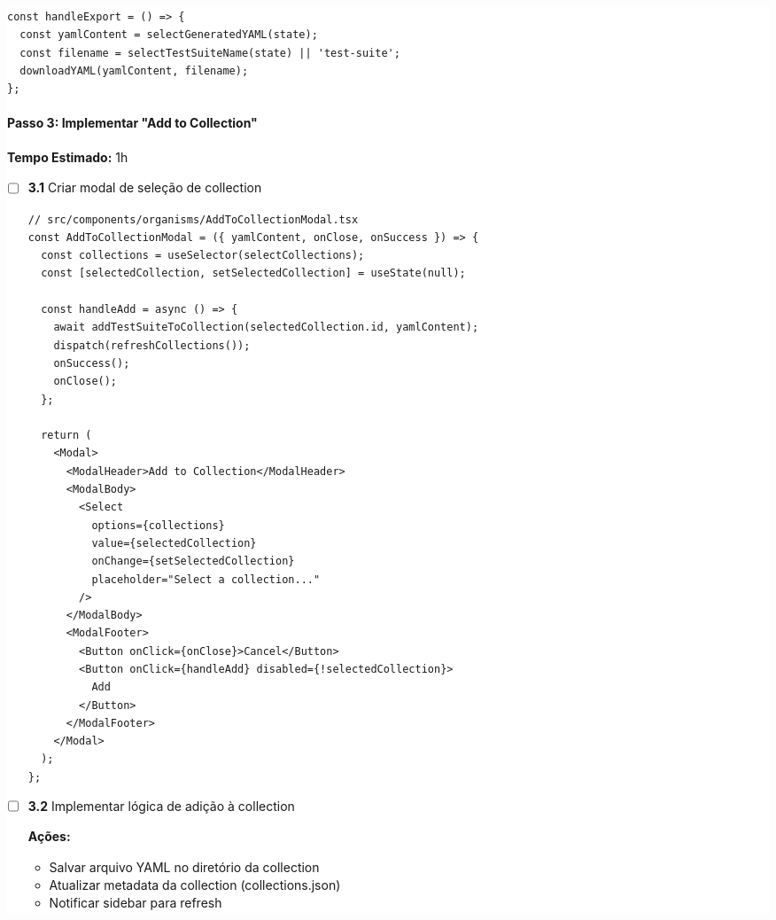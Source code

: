   ```tsx
  const handleExport = () => {
    const yamlContent = selectGeneratedYAML(state);
    const filename = selectTestSuiteName(state) || 'test-suite';
    downloadYAML(yamlContent, filename);
  };
  ```

#### Passo 3: Implementar "Add to Collection"
**Tempo Estimado:** 1h

- [ ] **3.1** Criar modal de seleção de collection

  ```tsx
  // src/components/organisms/AddToCollectionModal.tsx
  const AddToCollectionModal = ({ yamlContent, onClose, onSuccess }) => {
    const collections = useSelector(selectCollections);
    const [selectedCollection, setSelectedCollection] = useState(null);

    const handleAdd = async () => {
      await addTestSuiteToCollection(selectedCollection.id, yamlContent);
      dispatch(refreshCollections());
      onSuccess();
      onClose();
    };

    return (
      <Modal>
        <ModalHeader>Add to Collection</ModalHeader>
        <ModalBody>
          <Select
            options={collections}
            value={selectedCollection}
            onChange={setSelectedCollection}
            placeholder="Select a collection..."
          />
        </ModalBody>
        <ModalFooter>
          <Button onClick={onClose}>Cancel</Button>
          <Button onClick={handleAdd} disabled={!selectedCollection}>
            Add
          </Button>
        </ModalFooter>
      </Modal>
    );
  };
  ```

- [ ] **3.2** Implementar lógica de adição à collection

  **Ações:**
  - Salvar arquivo YAML no diretório da collection
  - Atualizar metadata da collection (collections.json)
  - Notificar sidebar para refresh
